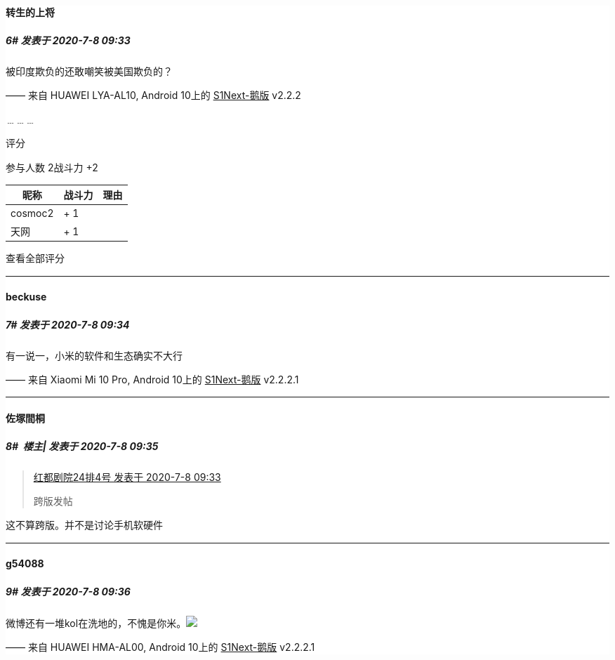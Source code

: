 ####  转生的上将  
##### 6#       发表于 2020-7-8 09:33


被印度欺负的还敢嘲笑被美国欺负的？

—— 来自 HUAWEI LYA-AL10, Android 10上的 [S1Next-鹅版](https://github.com/ykrank/S1-Next/releases) v2.2.2


﹍﹍﹍

评分


 参与人数 2战斗力 +2

|昵称|战斗力|理由|
|----|---|---|
| cosmoc2| + 1||
| 天网| + 1||


查看全部评分


-----

####  beckuse  
##### 7#       发表于 2020-7-8 09:34


有一说一，小米的软件和生态确实不大行

—— 来自 Xiaomi Mi 10 Pro, Android 10上的 [S1Next-鹅版](https://github.com/ykrank/S1-Next/releases) v2.2.2.1


-----

####  佐塚間桐  
##### 8#         楼主| 发表于 2020-7-8 09:35


<blockquote><a href="httphttps://bbs.saraba1st.com/2b/forum.php?mod=redirect&amp;goto=findpost&amp;pid=48112743&amp;ptid=1946522" target="_blank">红都剧院24排4号 发表于 2020-7-8 09:33</a>

跨版发帖</blockquote>
这不算跨版。并不是讨论手机软硬件


-----

####  g54088  
##### 9#       发表于 2020-7-8 09:36


微博还有一堆kol在洗地的，不愧是你米。<img src="https://static.saraba1st.com/image/smiley/face2017/037.png" referrerpolicy="no-referrer">

—— 来自 HUAWEI HMA-AL00, Android 10上的 [S1Next-鹅版](https://github.com/ykrank/S1-Next/releases) v2.2.2.1
